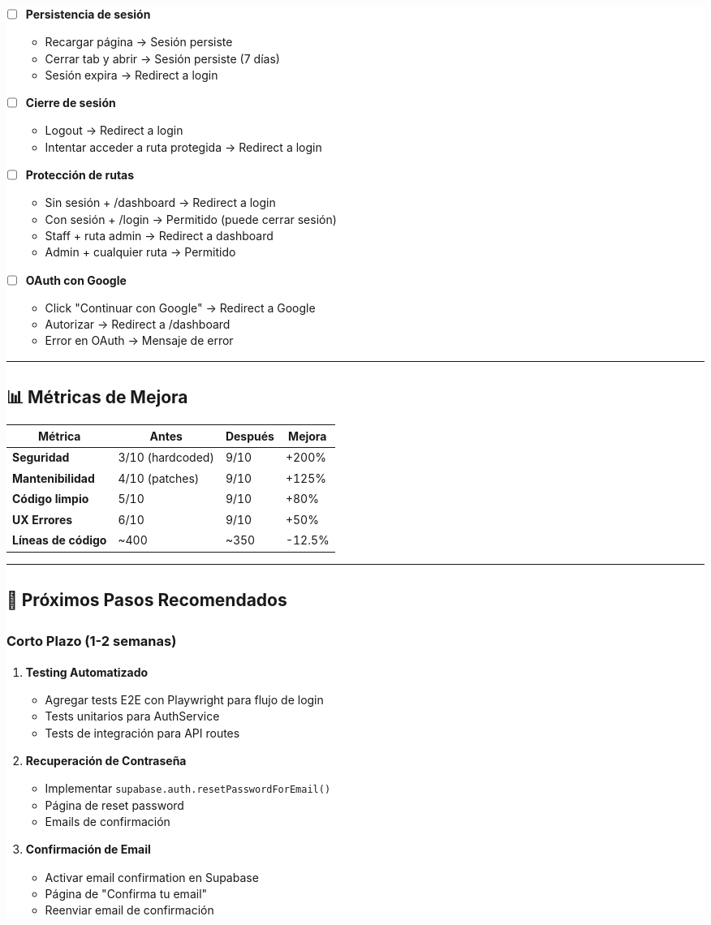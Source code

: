 - [ ] **Persistencia de sesión**
  - Recargar página → Sesión persiste
  - Cerrar tab y abrir → Sesión persiste (7 días)
  - Sesión expira → Redirect a login

- [ ] **Cierre de sesión**
  - Logout → Redirect a login
  - Intentar acceder a ruta protegida → Redirect a login

- [ ] **Protección de rutas**
  - Sin sesión + /dashboard → Redirect a login
  - Con sesión + /login → Permitido (puede cerrar sesión)
  - Staff + ruta admin → Redirect a dashboard
  - Admin + cualquier ruta → Permitido

- [ ] **OAuth con Google**
  - Click "Continuar con Google" → Redirect a Google
  - Autorizar → Redirect a /dashboard
  - Error en OAuth → Mensaje de error

---

## 📊 Métricas de Mejora

| Métrica | Antes | Después | Mejora |
|---------|-------|---------|--------|
| **Seguridad** | 3/10 (hardcoded) | 9/10 | +200% |
| **Mantenibilidad** | 4/10 (patches) | 9/10 | +125% |
| **Código limpio** | 5/10 | 9/10 | +80% |
| **UX Errores** | 6/10 | 9/10 | +50% |
| **Líneas de código** | ~400 | ~350 | -12.5% |

---

## 🚀 Próximos Pasos Recomendados

### Corto Plazo (1-2 semanas)

1. **Testing Automatizado**
   - Agregar tests E2E con Playwright para flujo de login
   - Tests unitarios para AuthService
   - Tests de integración para API routes

2. **Recuperación de Contraseña**
   - Implementar `supabase.auth.resetPasswordForEmail()`
   - Página de reset password
   - Emails de confirmación

3. **Confirmación de Email**
   - Activar email confirmation en Supabase
   - Página de "Confirma tu email"
   - Reenviar email de confirmación
